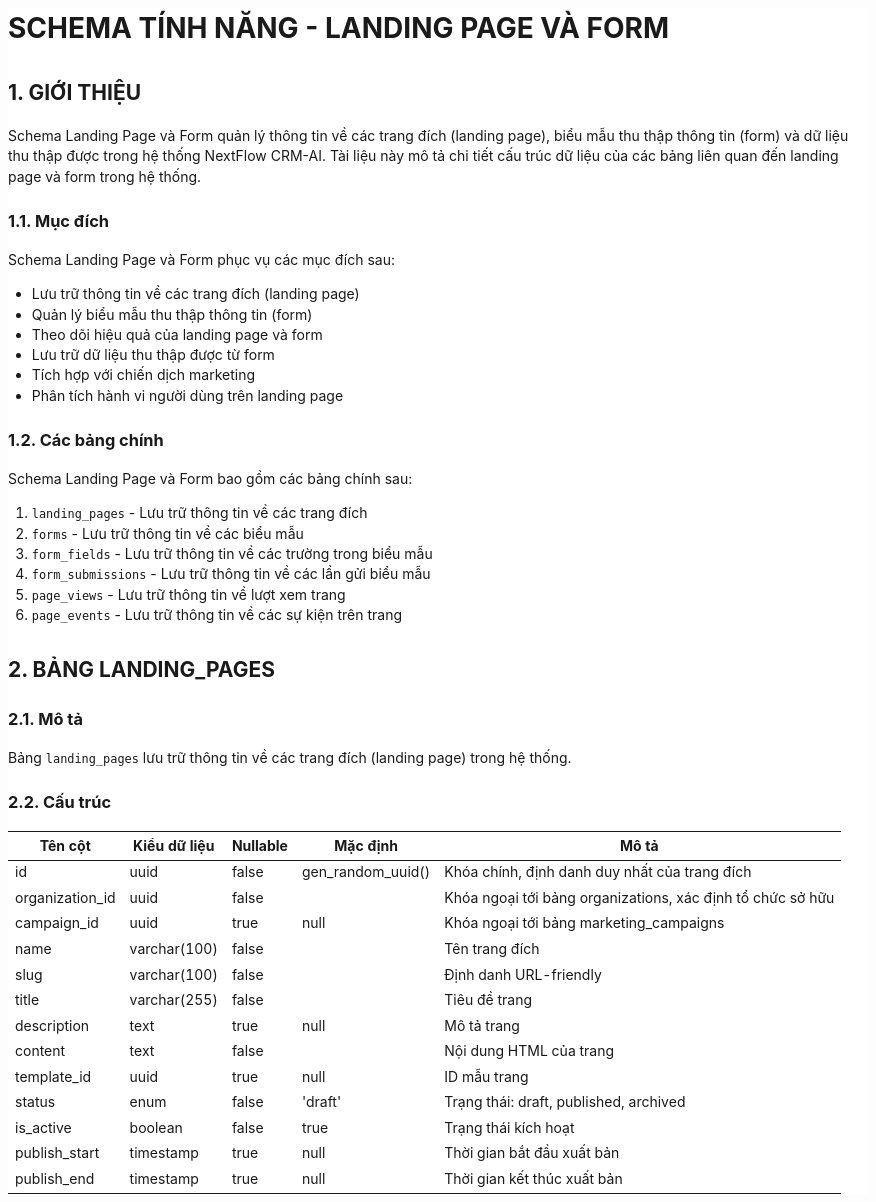 # SCHEMA TÍNH NĂNG - LANDING PAGE VÀ FORM

## 1. GIỚI THIỆU

Schema Landing Page và Form quản lý thông tin về các trang đích (landing page), biểu mẫu thu thập thông tin (form) và dữ liệu thu thập được trong hệ thống NextFlow CRM-AI. Tài liệu này mô tả chi tiết cấu trúc dữ liệu của các bảng liên quan đến landing page và form trong hệ thống.

### 1.1. Mục đích

Schema Landing Page và Form phục vụ các mục đích sau:

- Lưu trữ thông tin về các trang đích (landing page)
- Quản lý biểu mẫu thu thập thông tin (form)
- Theo dõi hiệu quả của landing page và form
- Lưu trữ dữ liệu thu thập được từ form
- Tích hợp với chiến dịch marketing
- Phân tích hành vi người dùng trên landing page

### 1.2. Các bảng chính

Schema Landing Page và Form bao gồm các bảng chính sau:

1. `landing_pages` - Lưu trữ thông tin về các trang đích
2. `forms` - Lưu trữ thông tin về các biểu mẫu
3. `form_fields` - Lưu trữ thông tin về các trường trong biểu mẫu
4. `form_submissions` - Lưu trữ thông tin về các lần gửi biểu mẫu
5. `page_views` - Lưu trữ thông tin về lượt xem trang
6. `page_events` - Lưu trữ thông tin về các sự kiện trên trang

## 2. BẢNG LANDING_PAGES

### 2.1. Mô tả

Bảng `landing_pages` lưu trữ thông tin về các trang đích (landing page) trong hệ thống.

### 2.2. Cấu trúc

| Tên cột | Kiểu dữ liệu | Nullable | Mặc định | Mô tả |
|---------|--------------|----------|----------|-------|
| id | uuid | false | gen_random_uuid() | Khóa chính, định danh duy nhất của trang đích |
| organization_id | uuid | false | | Khóa ngoại tới bảng organizations, xác định tổ chức sở hữu |
| campaign_id | uuid | true | null | Khóa ngoại tới bảng marketing_campaigns |
| name | varchar(100) | false | | Tên trang đích |
| slug | varchar(100) | false | | Định danh URL-friendly |
| title | varchar(255) | false | | Tiêu đề trang |
| description | text | true | null | Mô tả trang |
| content | text | false | | Nội dung HTML của trang |
| template_id | uuid | true | null | ID mẫu trang |
| status | enum | false | 'draft' | Trạng thái: draft, published, archived |
| is_active | boolean | false | true | Trạng thái kích hoạt |
| publish_start | timestamp | true | null | Thời gian bắt đầu xuất bản |
| publish_end | timestamp | true | null | Thời gian kết thúc xuất bản |